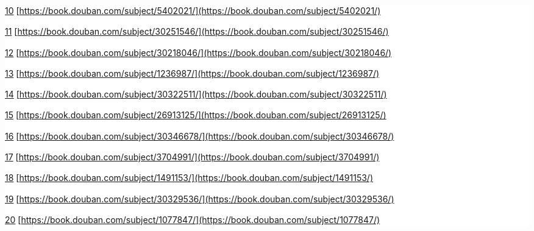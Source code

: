[10](recent\_reading.md#fnr.10) [https://book.douban.com/subject/5402021/](https://book.douban.com/subject/5402021/)

[11](recent\_reading.md#fnr.11) [https://book.douban.com/subject/30251546/](https://book.douban.com/subject/30251546/)

[12](recent\_reading.md#fnr.12) [https://book.douban.com/subject/30218046/](https://book.douban.com/subject/30218046/)

[13](recent\_reading.md#fnr.13) [https://book.douban.com/subject/1236987/](https://book.douban.com/subject/1236987/)

[14](recent\_reading.md#fnr.14) [https://book.douban.com/subject/30322511/](https://book.douban.com/subject/30322511/)

[15](recent\_reading.md#fnr.15) [https://book.douban.com/subject/26913125/](https://book.douban.com/subject/26913125/)

[16](recent\_reading.md#fnr.16) [https://book.douban.com/subject/30346678/](https://book.douban.com/subject/30346678/)

[17](recent\_reading.md#fnr.17) [https://book.douban.com/subject/3704991/](https://book.douban.com/subject/3704991/)

[18](recent\_reading.md#fnr.18) [https://book.douban.com/subject/1491153/](https://book.douban.com/subject/1491153/)

[19](recent\_reading.md#fnr.19) [https://book.douban.com/subject/30329536/](https://book.douban.com/subject/30329536/)

[20](recent\_reading.md#fnr.20) [https://book.douban.com/subject/1077847/](https://book.douban.com/subject/1077847/)
